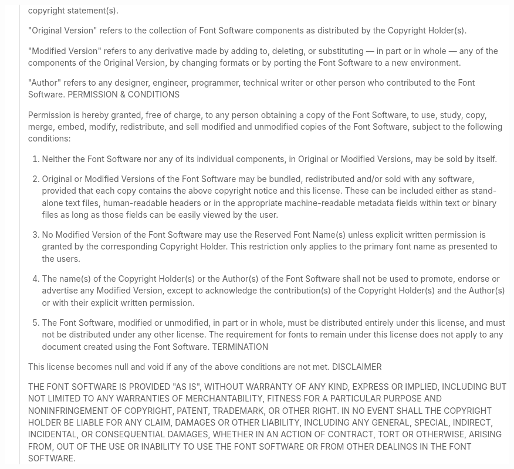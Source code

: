 > copyright statement(s).
>
> "Original Version" refers to the collection of Font Software components as
> distributed by the Copyright Holder(s).
>
> "Modified Version" refers to any derivative made by adding to, deleting,
> or substituting — in part or in whole — any of the components of the
> Original Version, by changing formats or by porting the Font Software to a
> new environment.
>
> "Author" refers to any designer, engineer, programmer, technical
> writer or other person who contributed to the Font Software.
> PERMISSION & CONDITIONS
>
> Permission is hereby granted, free of charge, to any person obtaining
> a copy of the Font Software, to use, study, copy, merge, embed, modify,
> redistribute, and sell modified and unmodified copies of the Font
> Software, subject to the following conditions:
>
> 1.  Neither the Font Software nor any of its individual components,
>     in Original or Modified Versions, may be sold by itself.
>
> 2.  Original or Modified Versions of the Font Software may be bundled,
>     redistributed and/or sold with any software, provided that each copy
>     contains the above copyright notice and this license. These can be
>     included either as stand-alone text files, human-readable headers or
>     in the appropriate machine-readable metadata fields within text or
>     binary files as long as those fields can be easily viewed by the user.
>
> 3.  No Modified Version of the Font Software may use the Reserved Font
>     Name(s) unless explicit written permission is granted by the corresponding
>     Copyright Holder. This restriction only applies to the primary font name as
>     presented to the users.
>
> 4.  The name(s) of the Copyright Holder(s) or the Author(s) of the Font
>     Software shall not be used to promote, endorse or advertise any
>     Modified Version, except to acknowledge the contribution(s) of the
>     Copyright Holder(s) and the Author(s) or with their explicit written
>     permission.
>
> 5.  The Font Software, modified or unmodified, in part or in whole,
>     must be distributed entirely under this license, and must not be
>     distributed under any other license. The requirement for fonts to
>     remain under this license does not apply to any document created
>     using the Font Software.
>     TERMINATION
>
> This license becomes null and void if any of the above conditions are
> not met.
> DISCLAIMER
>
> THE FONT SOFTWARE IS PROVIDED "AS IS", WITHOUT WARRANTY OF ANY KIND,
> EXPRESS OR IMPLIED, INCLUDING BUT NOT LIMITED TO ANY WARRANTIES OF
> MERCHANTABILITY, FITNESS FOR A PARTICULAR PURPOSE AND NONINFRINGEMENT
> OF COPYRIGHT, PATENT, TRADEMARK, OR OTHER RIGHT. IN NO EVENT SHALL THE
> COPYRIGHT HOLDER BE LIABLE FOR ANY CLAIM, DAMAGES OR OTHER LIABILITY,
> INCLUDING ANY GENERAL, SPECIAL, INDIRECT, INCIDENTAL, OR CONSEQUENTIAL
> DAMAGES, WHETHER IN AN ACTION OF CONTRACT, TORT OR OTHERWISE, ARISING
> FROM, OUT OF THE USE OR INABILITY TO USE THE FONT SOFTWARE OR FROM
> OTHER DEALINGS IN THE FONT SOFTWARE.
